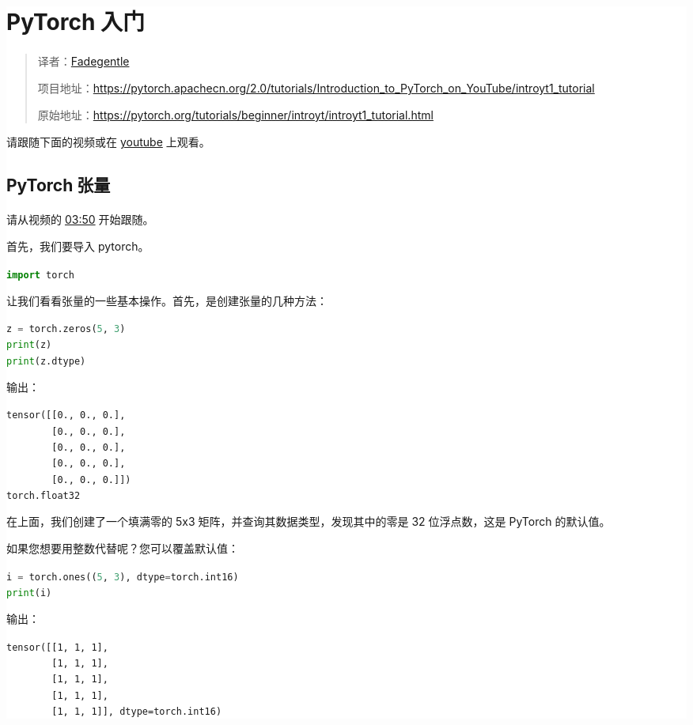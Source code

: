 # PyTorch 入门

> 译者：[Fadegentle](https://github.com/Fadegentle)
>
> 项目地址：<https://pytorch.apachecn.org/2.0/tutorials/Introduction_to_PyTorch_on_YouTube/introyt1_tutorial>
>
> 原始地址：<https://pytorch.org/tutorials/beginner/introyt/introyt1_tutorial.html>

请跟随下面的视频或在 [youtube](https://www.youtube.com/watch?v=IC0_FRiX-sw) 上观看。

<iframe allow="accelerometer; encrypted-media; gyroscope; picture-in-picture" allowfullscreen="" frameborder="0" height="315" src="https://www.youtube.com/embed/IC0_FRiX-sw" width="560"></iframe>

## PyTorch 张量
请从视频的 [03:50](https://www.youtube.com/watch?v=IC0_FRiX-sw&t=230s) 开始跟随。

首先，我们要导入 pytorch。

```python
import torch
```

让我们看看张量的一些基本操作。首先，是创建张量的几种方法：

```python
z = torch.zeros(5, 3)
print(z)
print(z.dtype)
```

输出：
```shell
tensor([[0., 0., 0.],
        [0., 0., 0.],
        [0., 0., 0.],
        [0., 0., 0.],
        [0., 0., 0.]])
torch.float32
```

在上面，我们创建了一个填满零的 5x3 矩阵，并查询其数据类型，发现其中的零是 32 位浮点数，这是 PyTorch 的默认值。

如果您想要用整数代替呢？您可以覆盖默认值：

```python
i = torch.ones((5, 3), dtype=torch.int16)
print(i)
```


输出：
```shell
tensor([[1, 1, 1],
        [1, 1, 1],
        [1, 1, 1],
        [1, 1, 1],
        [1, 1, 1]], dtype=torch.int16)
```

